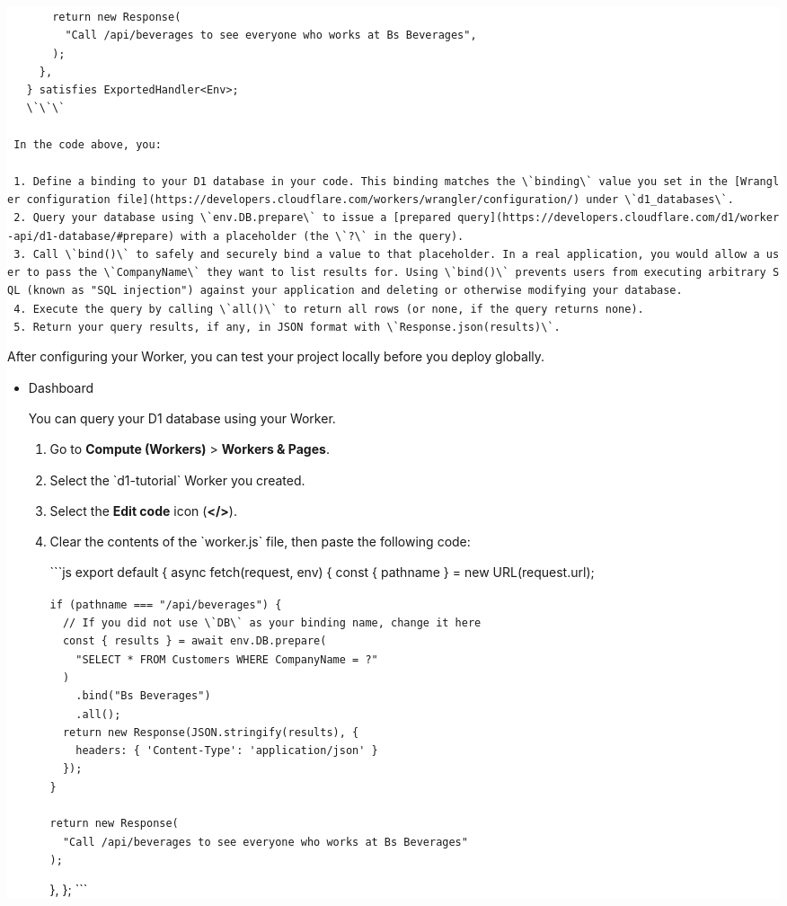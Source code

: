            return new Response(
             "Call /api/beverages to see everyone who works at Bs Beverages",
           );
         },
       } satisfies ExportedHandler<Env>;
       \`\`\`

     In the code above, you:

     1. Define a binding to your D1 database in your code. This binding matches the \`binding\` value you set in the [Wrangler configuration file](https://developers.cloudflare.com/workers/wrangler/configuration/) under \`d1_databases\`.
     2. Query your database using \`env.DB.prepare\` to issue a [prepared query](https://developers.cloudflare.com/d1/worker-api/d1-database/#prepare) with a placeholder (the \`?\` in the query).
     3. Call \`bind()\` to safely and securely bind a value to that placeholder. In a real application, you would allow a user to pass the \`CompanyName\` they want to list results for. Using \`bind()\` prevents users from executing arbitrary SQL (known as "SQL injection") against your application and deleting or otherwise modifying your database.
     4. Execute the query by calling \`all()\` to return all rows (or none, if the query returns none).
     5. Return your query results, if any, in JSON format with \`Response.json(results)\`.

  After configuring your Worker, you can test your project locally before you deploy globally.

* Dashboard

  You can query your D1 database using your Worker.

  1. Go to **Compute (Workers)** > **Workers & Pages**.

  2. Select the \`d1-tutorial\` Worker you created.

  3. Select the **Edit code** icon (**\</>**).

  4. Clear the contents of the \`worker.js\` file, then paste the following code:

     \`\`\`js
     export default {
       async fetch(request, env) {
         const { pathname } = new URL(request.url);

         if (pathname === "/api/beverages") {
           // If you did not use \`DB\` as your binding name, change it here
           const { results } = await env.DB.prepare(
             "SELECT * FROM Customers WHERE CompanyName = ?"
           )
             .bind("Bs Beverages")
             .all();
           return new Response(JSON.stringify(results), {
             headers: { 'Content-Type': 'application/json' }
           });
         }

         return new Response(
           "Call /api/beverages to see everyone who works at Bs Beverages"
         );
       },
     };
     \`\`\`

